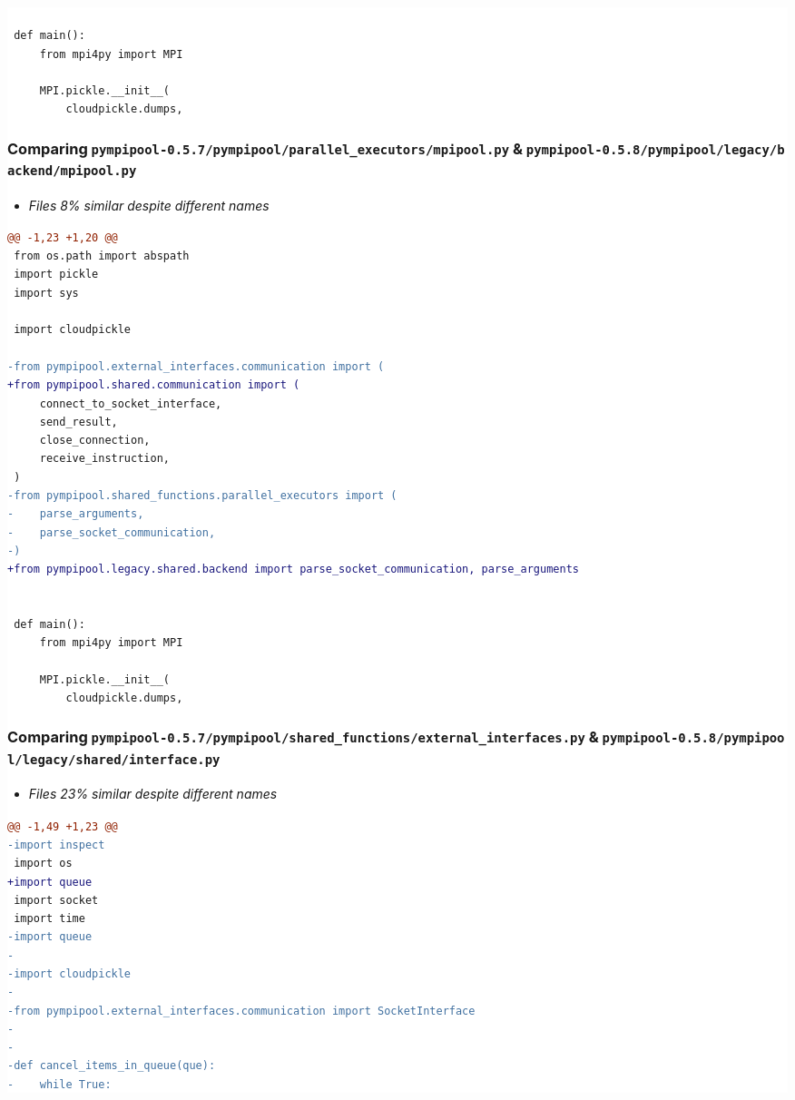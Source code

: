 ```diff
 
 def main():
     from mpi4py import MPI
 
     MPI.pickle.__init__(
         cloudpickle.dumps,
```

### Comparing `pympipool-0.5.7/pympipool/parallel_executors/mpipool.py` & `pympipool-0.5.8/pympipool/legacy/backend/mpipool.py`

 * *Files 8% similar despite different names*

```diff
@@ -1,23 +1,20 @@
 from os.path import abspath
 import pickle
 import sys
 
 import cloudpickle
 
-from pympipool.external_interfaces.communication import (
+from pympipool.shared.communication import (
     connect_to_socket_interface,
     send_result,
     close_connection,
     receive_instruction,
 )
-from pympipool.shared_functions.parallel_executors import (
-    parse_arguments,
-    parse_socket_communication,
-)
+from pympipool.legacy.shared.backend import parse_socket_communication, parse_arguments
 
 
 def main():
     from mpi4py import MPI
 
     MPI.pickle.__init__(
         cloudpickle.dumps,
```

### Comparing `pympipool-0.5.7/pympipool/shared_functions/external_interfaces.py` & `pympipool-0.5.8/pympipool/legacy/shared/interface.py`

 * *Files 23% similar despite different names*

```diff
@@ -1,49 +1,23 @@
-import inspect
 import os
+import queue
 import socket
 import time
-import queue
-
-import cloudpickle
-
-from pympipool.external_interfaces.communication import SocketInterface
-
-
-def cancel_items_in_queue(que):
-    while True:
```